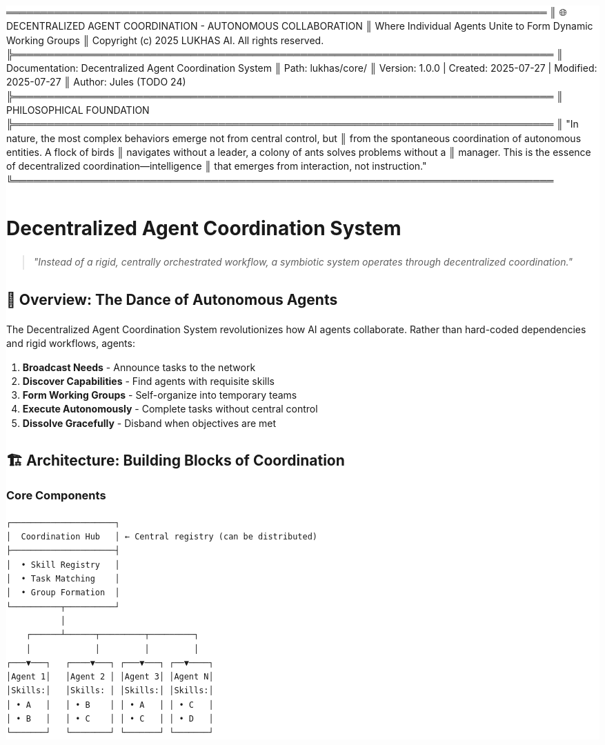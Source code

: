 ═══════════════════════════════════════════════════════════════════════════════
║ 🌐 DECENTRALIZED AGENT COORDINATION - AUTONOMOUS COLLABORATION
║ Where Individual Agents Unite to Form Dynamic Working Groups
║ Copyright (c) 2025 LUKHAS AI. All rights reserved.
╠═══════════════════════════════════════════════════════════════════════════════
║ Documentation: Decentralized Agent Coordination System
║ Path: lukhas/core/
║ Version: 1.0.0 | Created: 2025-07-27 | Modified: 2025-07-27
║ Author: Jules (TODO 24)
╠═══════════════════════════════════════════════════════════════════════════════
║ PHILOSOPHICAL FOUNDATION
╠═══════════════════════════════════════════════════════════════════════════════
║ "In nature, the most complex behaviors emerge not from central control, but 
║ from the spontaneous coordination of autonomous entities. A flock of birds
║ navigates without a leader, a colony of ants solves problems without a 
║ manager. This is the essence of decentralized coordination—intelligence
║ that emerges from interaction, not instruction."
╚═══════════════════════════════════════════════════════════════════════════════

# Decentralized Agent Coordination System

> *"Instead of a rigid, centrally orchestrated workflow, a symbiotic system operates through decentralized coordination."*

## 🎯 Overview: The Dance of Autonomous Agents

The Decentralized Agent Coordination System revolutionizes how AI agents collaborate. Rather than hard-coded dependencies and rigid workflows, agents:

1. **Broadcast Needs** - Announce tasks to the network
2. **Discover Capabilities** - Find agents with requisite skills  
3. **Form Working Groups** - Self-organize into temporary teams
4. **Execute Autonomously** - Complete tasks without central control
5. **Dissolve Gracefully** - Disband when objectives are met

## 🏗️ Architecture: Building Blocks of Coordination

### Core Components

```
┌─────────────────────┐
│  Coordination Hub   │ ← Central registry (can be distributed)
├─────────────────────┤
│  • Skill Registry   │
│  • Task Matching    │
│  • Group Formation  │
└──────────┬──────────┘
           │
    ┌──────┴──────┬─────────┬─────────┐
    │             │         │         │
┌───▼───┐   ┌────▼───┐ ┌───▼───┐ ┌──▼────┐
│Agent 1│   │Agent 2 │ │Agent 3│ │Agent N│
│Skills:│   │Skills: │ │Skills:│ │Skills:│
│ • A   │   │ • B    │ │ • A   │ │ • C   │
│ • B   │   │ • C    │ │ • C   │ │ • D   │
└───────┘   └────────┘ └───────┘ └───────┘
```
